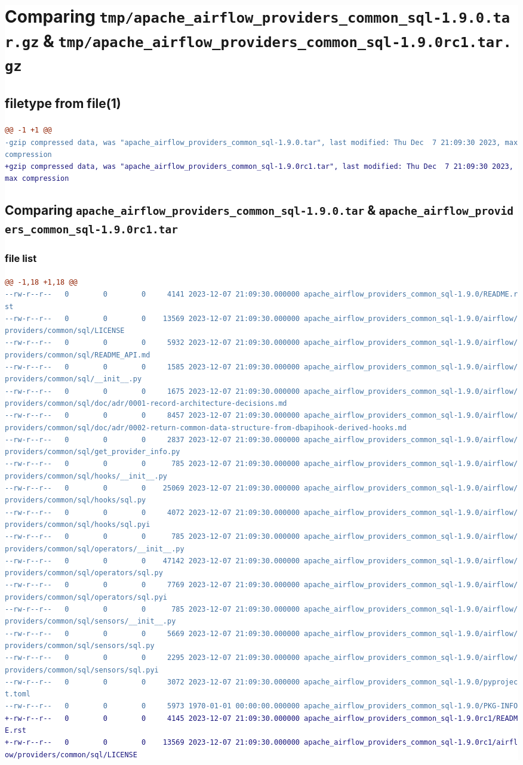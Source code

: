 # Comparing `tmp/apache_airflow_providers_common_sql-1.9.0.tar.gz` & `tmp/apache_airflow_providers_common_sql-1.9.0rc1.tar.gz`

## filetype from file(1)

```diff
@@ -1 +1 @@
-gzip compressed data, was "apache_airflow_providers_common_sql-1.9.0.tar", last modified: Thu Dec  7 21:09:30 2023, max compression
+gzip compressed data, was "apache_airflow_providers_common_sql-1.9.0rc1.tar", last modified: Thu Dec  7 21:09:30 2023, max compression
```

## Comparing `apache_airflow_providers_common_sql-1.9.0.tar` & `apache_airflow_providers_common_sql-1.9.0rc1.tar`

### file list

```diff
@@ -1,18 +1,18 @@
--rw-r--r--   0        0        0     4141 2023-12-07 21:09:30.000000 apache_airflow_providers_common_sql-1.9.0/README.rst
--rw-r--r--   0        0        0    13569 2023-12-07 21:09:30.000000 apache_airflow_providers_common_sql-1.9.0/airflow/providers/common/sql/LICENSE
--rw-r--r--   0        0        0     5932 2023-12-07 21:09:30.000000 apache_airflow_providers_common_sql-1.9.0/airflow/providers/common/sql/README_API.md
--rw-r--r--   0        0        0     1585 2023-12-07 21:09:30.000000 apache_airflow_providers_common_sql-1.9.0/airflow/providers/common/sql/__init__.py
--rw-r--r--   0        0        0     1675 2023-12-07 21:09:30.000000 apache_airflow_providers_common_sql-1.9.0/airflow/providers/common/sql/doc/adr/0001-record-architecture-decisions.md
--rw-r--r--   0        0        0     8457 2023-12-07 21:09:30.000000 apache_airflow_providers_common_sql-1.9.0/airflow/providers/common/sql/doc/adr/0002-return-common-data-structure-from-dbapihook-derived-hooks.md
--rw-r--r--   0        0        0     2837 2023-12-07 21:09:30.000000 apache_airflow_providers_common_sql-1.9.0/airflow/providers/common/sql/get_provider_info.py
--rw-r--r--   0        0        0      785 2023-12-07 21:09:30.000000 apache_airflow_providers_common_sql-1.9.0/airflow/providers/common/sql/hooks/__init__.py
--rw-r--r--   0        0        0    25069 2023-12-07 21:09:30.000000 apache_airflow_providers_common_sql-1.9.0/airflow/providers/common/sql/hooks/sql.py
--rw-r--r--   0        0        0     4072 2023-12-07 21:09:30.000000 apache_airflow_providers_common_sql-1.9.0/airflow/providers/common/sql/hooks/sql.pyi
--rw-r--r--   0        0        0      785 2023-12-07 21:09:30.000000 apache_airflow_providers_common_sql-1.9.0/airflow/providers/common/sql/operators/__init__.py
--rw-r--r--   0        0        0    47142 2023-12-07 21:09:30.000000 apache_airflow_providers_common_sql-1.9.0/airflow/providers/common/sql/operators/sql.py
--rw-r--r--   0        0        0     7769 2023-12-07 21:09:30.000000 apache_airflow_providers_common_sql-1.9.0/airflow/providers/common/sql/operators/sql.pyi
--rw-r--r--   0        0        0      785 2023-12-07 21:09:30.000000 apache_airflow_providers_common_sql-1.9.0/airflow/providers/common/sql/sensors/__init__.py
--rw-r--r--   0        0        0     5669 2023-12-07 21:09:30.000000 apache_airflow_providers_common_sql-1.9.0/airflow/providers/common/sql/sensors/sql.py
--rw-r--r--   0        0        0     2295 2023-12-07 21:09:30.000000 apache_airflow_providers_common_sql-1.9.0/airflow/providers/common/sql/sensors/sql.pyi
--rw-r--r--   0        0        0     3072 2023-12-07 21:09:30.000000 apache_airflow_providers_common_sql-1.9.0/pyproject.toml
--rw-r--r--   0        0        0     5973 1970-01-01 00:00:00.000000 apache_airflow_providers_common_sql-1.9.0/PKG-INFO
+-rw-r--r--   0        0        0     4145 2023-12-07 21:09:30.000000 apache_airflow_providers_common_sql-1.9.0rc1/README.rst
+-rw-r--r--   0        0        0    13569 2023-12-07 21:09:30.000000 apache_airflow_providers_common_sql-1.9.0rc1/airflow/providers/common/sql/LICENSE
```